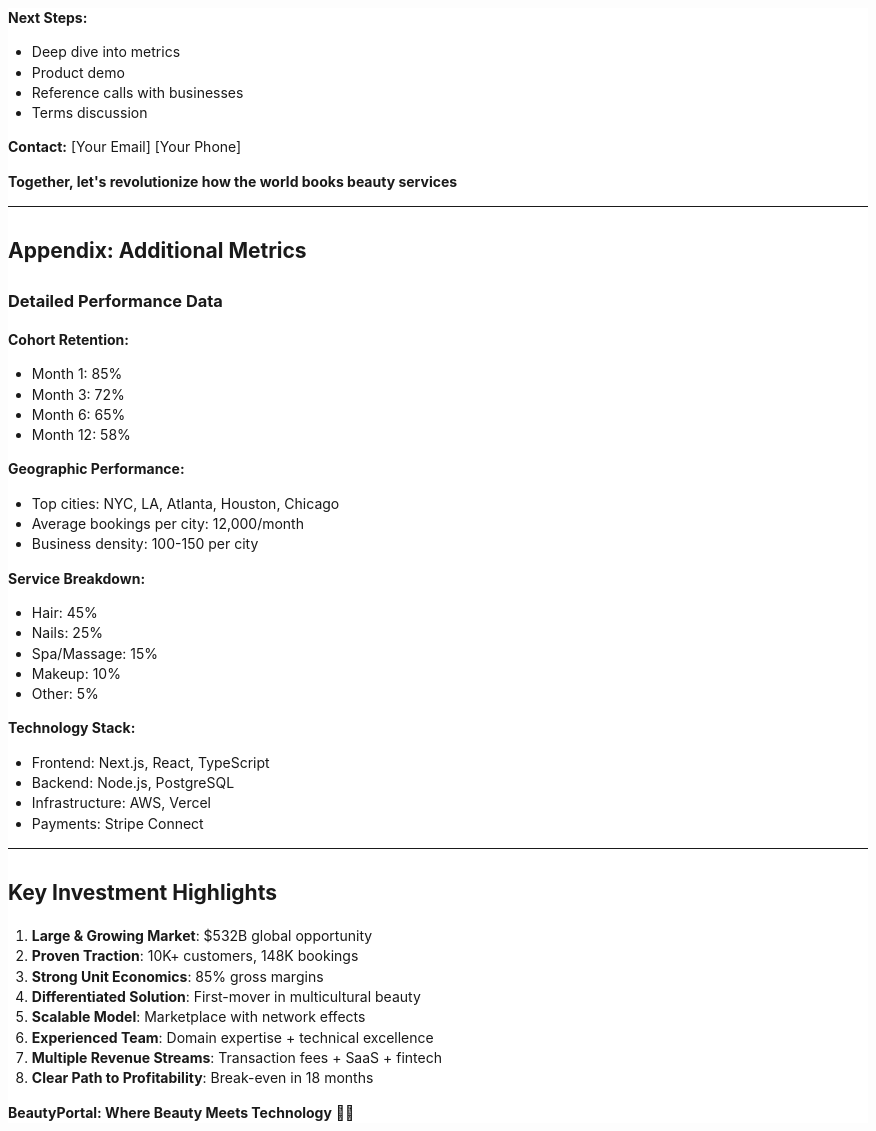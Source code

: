 **Next Steps:**
- Deep dive into metrics
- Product demo
- Reference calls with businesses
- Terms discussion

**Contact:**
[Your Email]
[Your Phone]

**Together, let's revolutionize how the world books beauty services**

---

## Appendix: Additional Metrics

### Detailed Performance Data

**Cohort Retention:**
- Month 1: 85%
- Month 3: 72%
- Month 6: 65%
- Month 12: 58%

**Geographic Performance:**
- Top cities: NYC, LA, Atlanta, Houston, Chicago
- Average bookings per city: 12,000/month
- Business density: 100-150 per city

**Service Breakdown:**
- Hair: 45%
- Nails: 25%
- Spa/Massage: 15%
- Makeup: 10%
- Other: 5%

**Technology Stack:**
- Frontend: Next.js, React, TypeScript
- Backend: Node.js, PostgreSQL
- Infrastructure: AWS, Vercel
- Payments: Stripe Connect

---

## Key Investment Highlights

1. **Large & Growing Market**: $532B global opportunity
2. **Proven Traction**: 10K+ customers, 148K bookings
3. **Strong Unit Economics**: 85% gross margins
4. **Differentiated Solution**: First-mover in multicultural beauty
5. **Scalable Model**: Marketplace with network effects
6. **Experienced Team**: Domain expertise + technical excellence
7. **Multiple Revenue Streams**: Transaction fees + SaaS + fintech
8. **Clear Path to Profitability**: Break-even in 18 months

**BeautyPortal: Where Beauty Meets Technology** 💅✨